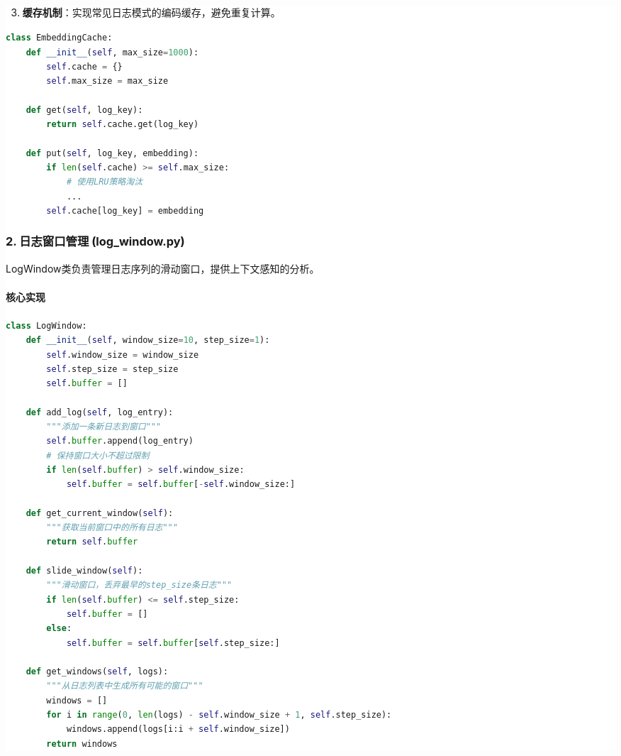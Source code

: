 3. **缓存机制**：实现常见日志模式的编码缓存，避免重复计算。

```python
class EmbeddingCache:
    def __init__(self, max_size=1000):
        self.cache = {}
        self.max_size = max_size
        
    def get(self, log_key):
        return self.cache.get(log_key)
        
    def put(self, log_key, embedding):
        if len(self.cache) >= self.max_size:
            # 使用LRU策略淘汰
            ...
        self.cache[log_key] = embedding
```

### 2. 日志窗口管理 (log_window.py)

LogWindow类负责管理日志序列的滑动窗口，提供上下文感知的分析。

#### 核心实现

```python
class LogWindow:
    def __init__(self, window_size=10, step_size=1):
        self.window_size = window_size
        self.step_size = step_size
        self.buffer = []
        
    def add_log(self, log_entry):
        """添加一条新日志到窗口"""
        self.buffer.append(log_entry)
        # 保持窗口大小不超过限制
        if len(self.buffer) > self.window_size:
            self.buffer = self.buffer[-self.window_size:]
            
    def get_current_window(self):
        """获取当前窗口中的所有日志"""
        return self.buffer
        
    def slide_window(self):
        """滑动窗口，丢弃最早的step_size条日志"""
        if len(self.buffer) <= self.step_size:
            self.buffer = []
        else:
            self.buffer = self.buffer[self.step_size:]
            
    def get_windows(self, logs):
        """从日志列表中生成所有可能的窗口"""
        windows = []
        for i in range(0, len(logs) - self.window_size + 1, self.step_size):
            windows.append(logs[i:i + self.window_size])
        return windows
```
